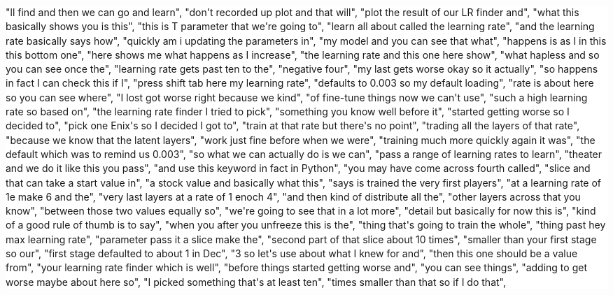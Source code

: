 "ll find and then we can go and learn",
"don't recorded up plot and that will",
"plot the result of our LR finder and",
"what this basically shows you is this",
"this is T parameter that we're going to",
"learn all about called the learning rate",
"and the learning rate basically says how",
"quickly am i updating the parameters in",
"my model and you can see that what",
"happens is as I in this this bottom one",
"here shows me what happens as I increase",
"the learning rate and this one here show",
"what hapless and so you can see once the",
"learning rate gets past ten to the",
"negative four",
"my last gets worse okay so it actually",
"so happens in fact I can check this if I",
"press shift tab here my learning rate",
"defaults to 0.003 so my default loading",
"rate is about here so you can see where",
"I lost got worse right because we kind",
"of fine-tune things now we can't use",
"such a high learning rate so based on",
"the learning rate finder I tried to pick",
"something you know well before it",
"started getting worse so I decided to",
"pick one Enix's so I decided I got to",
"train at that rate but there's no point",
"trading all the layers of that rate",
"because we know that the latent layers",
"work just fine before when we were",
"training much more quickly again it was",
"the default which was to remind us 0.003",
"so what we can actually do is we can",
"pass a range of learning rates to learn",
"theater and we do it like this you pass",
"and use this keyword in fact in Python",
"you may have come across fourth called",
"slice and that can take a start value in",
"a stock value and basically what this",
"says is trained the very first players",
"at a learning rate of 1e make 6 and the",
"very last layers at a rate of 1 enoch 4",
"and then kind of distribute all the",
"other layers across that you know",
"between those two values equally so",
"we're going to see that in a lot more",
"detail but basically for now this is",
"kind of a good rule of thumb is to say",
"when you after you unfreeze this is the",
"thing that's going to train the whole",
"thing past hey max learning rate",
"parameter pass it a slice make the",
"second part of that slice about 10 times",
"smaller than your first stage so our",
"first stage defaulted to about 1 in Dec",
"3 so let's use about what I knew for and",
"then this one should be a value from",
"your learning rate finder which is well",
"before things started getting worse and",
"you can see things",
"adding to get worse maybe about here so",
"I picked something that's at least ten",
"times smaller than that so if I do that",
